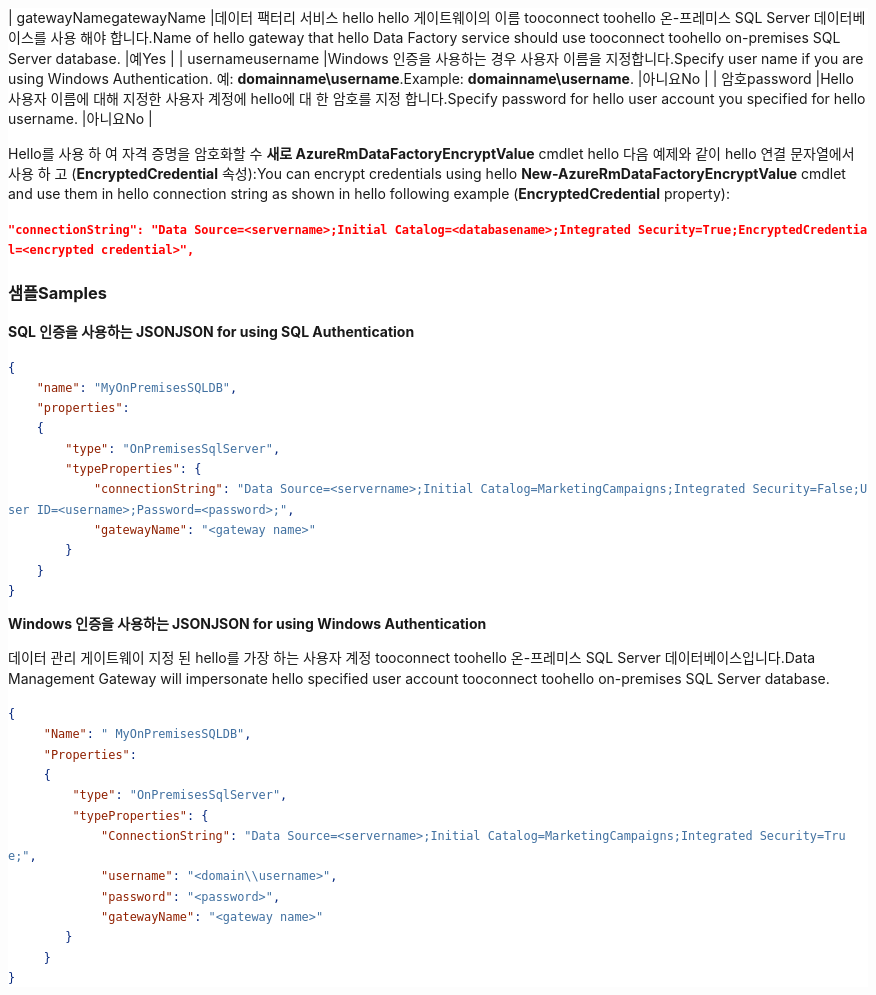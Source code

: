 | <span data-ttu-id="93f72-156">gatewayName</span><span class="sxs-lookup"><span data-stu-id="93f72-156">gatewayName</span></span> |<span data-ttu-id="93f72-157">데이터 팩터리 서비스 hello hello 게이트웨이의 이름 tooconnect toohello 온-프레미스 SQL Server 데이터베이스를 사용 해야 합니다.</span><span class="sxs-lookup"><span data-stu-id="93f72-157">Name of hello gateway that hello Data Factory service should use tooconnect toohello on-premises SQL Server database.</span></span> |<span data-ttu-id="93f72-158">예</span><span class="sxs-lookup"><span data-stu-id="93f72-158">Yes</span></span> |
| <span data-ttu-id="93f72-159">username</span><span class="sxs-lookup"><span data-stu-id="93f72-159">username</span></span> |<span data-ttu-id="93f72-160">Windows 인증을 사용하는 경우 사용자 이름을 지정합니다.</span><span class="sxs-lookup"><span data-stu-id="93f72-160">Specify user name if you are using Windows Authentication.</span></span> <span data-ttu-id="93f72-161">예: **domainname\\username**.</span><span class="sxs-lookup"><span data-stu-id="93f72-161">Example: **domainname\\username**.</span></span> |<span data-ttu-id="93f72-162">아니요</span><span class="sxs-lookup"><span data-stu-id="93f72-162">No</span></span> |
| <span data-ttu-id="93f72-163">암호</span><span class="sxs-lookup"><span data-stu-id="93f72-163">password</span></span> |<span data-ttu-id="93f72-164">Hello 사용자 이름에 대해 지정한 사용자 계정에 hello에 대 한 암호를 지정 합니다.</span><span class="sxs-lookup"><span data-stu-id="93f72-164">Specify password for hello user account you specified for hello username.</span></span> |<span data-ttu-id="93f72-165">아니요</span><span class="sxs-lookup"><span data-stu-id="93f72-165">No</span></span> |

<span data-ttu-id="93f72-166">Hello를 사용 하 여 자격 증명을 암호화할 수 **새로 AzureRmDataFactoryEncryptValue** cmdlet hello 다음 예제와 같이 hello 연결 문자열에서 사용 하 고 (**EncryptedCredential** 속성):</span><span class="sxs-lookup"><span data-stu-id="93f72-166">You can encrypt credentials using hello **New-AzureRmDataFactoryEncryptValue** cmdlet and use them in hello connection string as shown in hello following example (**EncryptedCredential** property):</span></span>  

```JSON
"connectionString": "Data Source=<servername>;Initial Catalog=<databasename>;Integrated Security=True;EncryptedCredential=<encrypted credential>",
```

### <a name="samples"></a><span data-ttu-id="93f72-167">샘플</span><span class="sxs-lookup"><span data-stu-id="93f72-167">Samples</span></span>
<span data-ttu-id="93f72-168">**SQL 인증을 사용하는 JSON**</span><span class="sxs-lookup"><span data-stu-id="93f72-168">**JSON for using SQL Authentication**</span></span>

```json
{
    "name": "MyOnPremisesSQLDB",
    "properties":
    {
        "type": "OnPremisesSqlServer",
        "typeProperties": {
            "connectionString": "Data Source=<servername>;Initial Catalog=MarketingCampaigns;Integrated Security=False;User ID=<username>;Password=<password>;",
            "gatewayName": "<gateway name>"
        }
    }
}
```
<span data-ttu-id="93f72-169">**Windows 인증을 사용하는 JSON**</span><span class="sxs-lookup"><span data-stu-id="93f72-169">**JSON for using Windows Authentication**</span></span>

<span data-ttu-id="93f72-170">데이터 관리 게이트웨이 지정 된 hello를 가장 하는 사용자 계정 tooconnect toohello 온-프레미스 SQL Server 데이터베이스입니다.</span><span class="sxs-lookup"><span data-stu-id="93f72-170">Data Management Gateway will impersonate hello specified user account tooconnect toohello on-premises SQL Server database.</span></span> 

```json
{
     "Name": " MyOnPremisesSQLDB",
     "Properties":
     {
         "type": "OnPremisesSqlServer",
         "typeProperties": {
             "ConnectionString": "Data Source=<servername>;Initial Catalog=MarketingCampaigns;Integrated Security=True;",
             "username": "<domain\\username>",
             "password": "<password>",
             "gatewayName": "<gateway name>"
        }
     }
}
```
